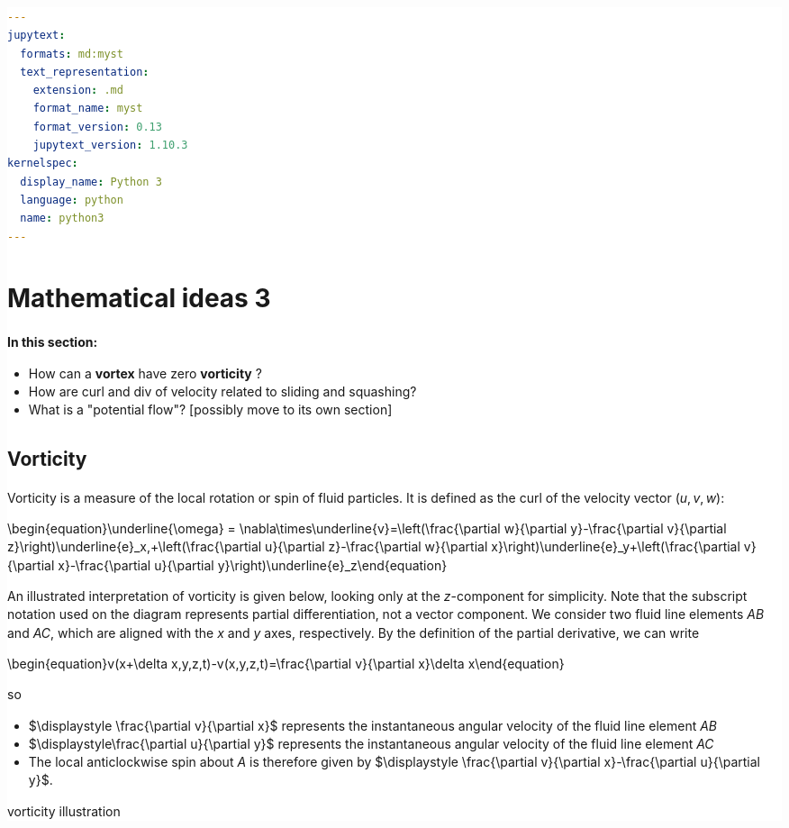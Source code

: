 ```yaml
---
jupytext:
  formats: md:myst
  text_representation:
    extension: .md
    format_name: myst
    format_version: 0.13
    jupytext_version: 1.10.3
kernelspec:
  display_name: Python 3
  language: python
  name: python3
---
```


# Mathematical ideas 3

**In this section:**
* How can a **vortex** have zero **vorticity** ?
* How are curl and div of velocity related to sliding and squashing?
* What is a "potential flow"? [possibly move to its own section]

## Vorticity
Vorticity is a measure of the local rotation or spin of fluid particles. It is defined as the curl of the velocity vector $(u,v,w)$:

\begin{equation}\underline{\omega} = \nabla\times\underline{v}=\left(\frac{\partial w}{\partial y}-\frac{\partial v}{\partial z}\right)\underline{e}_x,+\left(\frac{\partial u}{\partial z}-\frac{\partial w}{\partial x}\right)\underline{e}_y+\left(\frac{\partial v}{\partial x}-\frac{\partial u}{\partial y}\right)\underline{e}_z\end{equation}

An illustrated interpretation of vorticity is given below, looking only at the $z$-component for simplicity. Note that the subscript notation used on the diagram represents partial differentiation, not a vector component. We consider two fluid line elements $AB$ and $AC$, which are aligned with the $x$ and $y$ axes, respectively. By the definition of the partial derivative, we can write

\begin{equation}v(x+\delta x,y,z,t)-v(x,y,z,t)=\frac{\partial v}{\partial x}\delta x\end{equation}

so

* $\displaystyle \frac{\partial v}{\partial x}$ represents the instantaneous angular velocity of the fluid line element $AB$
* $\displaystyle\frac{\partial u}{\partial y}$ represents the instantaneous angular velocity of the fluid line element $AC$
* The local anticlockwise spin about $A$ is therefore given by $\displaystyle \frac{\partial v}{\partial x}-\frac{\partial u}{\partial y}$.



vorticity illustration



